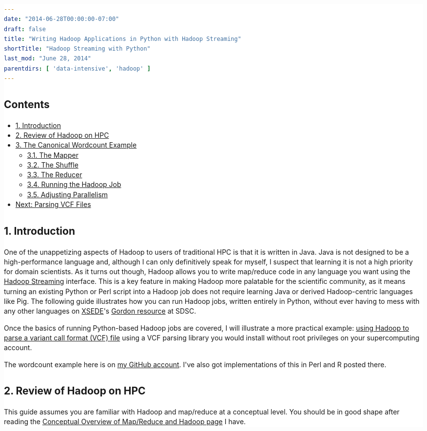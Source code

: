 ```yaml
---
date: "2014-06-28T00:00:00-07:00"
draft: false
title: "Writing Hadoop Applications in Python with Hadoop Streaming"
shortTitle: "Hadoop Streaming with Python"
last_mod: "June 28, 2014"
parentdirs: [ 'data-intensive', 'hadoop' ]
---
```


## Contents

* [1. Introduction](#1-introduction)
* [2. Review of Hadoop on HPC](#2-review-of-hadoop-on-hpc)
* [3. The Canonical Wordcount Example](#3-the-canonical-wordcount-example)
    * [3.1. The Mapper](#3-1-the-mapper)
    * [3.2. The Shuffle](#3-2-the-shuffle)
    * [3.3. The Reducer](#3-3-the-reducer)
    * [3.4. Running the Hadoop Job](#3-4-running-the-hadoop-job)
    * [3.5. Adjusting Parallelism](#3-5-adjusting-parallelism)
* [Next: Parsing VCF Files][parsing vcfs]

## 1. Introduction

One of the unappetizing aspects of Hadoop to users of traditional HPC is that
it is written in Java.  Java is not designed to be a high-performance language
and, although I can only definitively speak for myself, I suspect that learning
it is not a high priority for domain scientists.  As it turns out though, 
Hadoop allows you to write map/reduce code in any language you want using the 
[Hadoop Streaming][hadoop streaming docs] interface.  This is a key feature in
making Hadoop more palatable for the scientific community, as it means turning
an existing Python or Perl script into a Hadoop job does not require learning
Java or derived Hadoop-centric languages like Pig.  The following guide
illustrates how you can run Hadoop jobs, written entirely in Python, without
ever having to mess with any other languages on [XSEDE][xsede website]'s 
[Gordon resource][gordon website] at SDSC.

Once the basics of running Python-based Hadoop jobs are covered, I will
illustrate a more practical example: 
[using Hadoop to parse a variant call format (VCF) file][parsing vcfs] using a
VCF parsing library you would install without root privileges on your
supercomputing account.

The wordcount example here is on [my GitHub account][glennklockwood/hpchadoop repo].
I've also got implementations of this in Perl and R posted there.

## 2. Review of Hadoop on HPC

This guide assumes you are familiar with Hadoop and map/reduce at a 
conceptual level.  You should be in good shape after reading the 
[Conceptual Overview of Map/Reduce and Hadoop page][hadoop overview] I have.


[parsing vcfs]: parsing-vcfs.html
[hadoop streaming docs]: http://hadoop.apache.org/docs/stable/streaming.html
[xsede website]: http://www.xsede.org/
[gordon website]: http://www.sdsc.edu/supercomputing/gordon/
[glennklockwood/hpchadoop repo]: https://github.com/glennklockwood/hpchadoop
[hadoop overview]: overview.html
[gordon hadoop tutorial]: http://www.sdsc.edu/support/user_guides/tutorials/hadoop.html
[running hadoop on hpc]: on-hpc.html
[semi-persistent hadoop cluster script]: https://github.com/glennklockwood/hpchadoop/blob/master/hadoopcluster.xsede-gordon.qsub
[non-interactive hadoop word count script]: https://github.com/glennklockwood/hpchadoop/blob/master/wordcount.py/streaming-wordcount-py.xsede-gordon.qsub
[moby dick fulltext]: http://www.gutenberg.org/cache/epub/2701/pg2701.txt
[yahoo hadoop tutorial]: http://developer.yahoo.com/hadoop/tutorial/module4.html